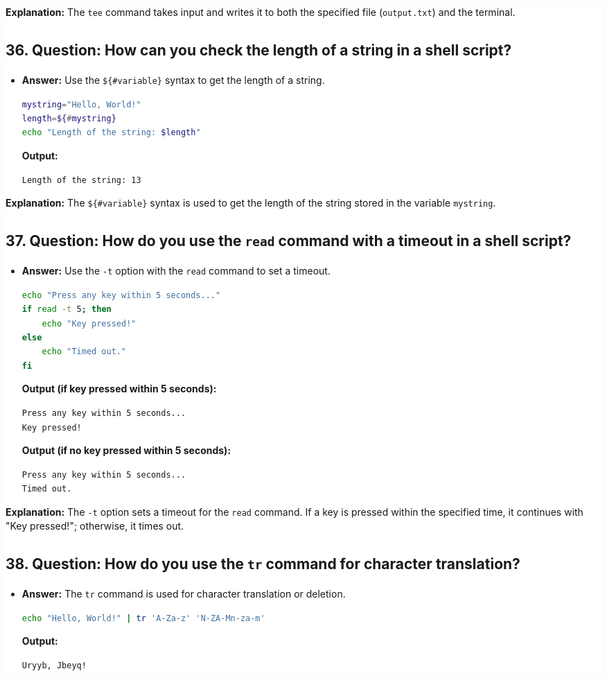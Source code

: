    **Explanation:** The `tee` command takes input and writes it to both the specified file (`output.txt`) and the terminal.

## 36. **Question: How can you check the length of a string in a shell script?**
   - **Answer:** Use the `${#variable}` syntax to get the length of a string.
     ```bash
     mystring="Hello, World!"
     length=${#mystring}
     echo "Length of the string: $length"
     ```
     **Output:**
     ```
     Length of the string: 13
     ```

   **Explanation:** The `${#variable}` syntax is used to get the length of the string stored in the variable `mystring`.

## 37. **Question: How do you use the `read` command with a timeout in a shell script?**
   - **Answer:** Use the `-t` option with the `read` command to set a timeout.
     ```bash
     echo "Press any key within 5 seconds..."
     if read -t 5; then
         echo "Key pressed!"
     else
         echo "Timed out."
     fi
     ```
     **Output (if key pressed within 5 seconds):**
     ```
     Press any key within 5 seconds...
     Key pressed!
     ```
     **Output (if no key pressed within 5 seconds):**
     ```
     Press any key within 5 seconds...
     Timed out.
     ```

   **Explanation:** The `-t` option sets a timeout for the `read` command. If a key is pressed within the specified time, it continues with "Key pressed!"; otherwise, it times out.

## 38. **Question: How do you use the `tr` command for character translation?**
   - **Answer:** The `tr` command is used for character translation or deletion.
     ```bash
     echo "Hello, World!" | tr 'A-Za-z' 'N-ZA-Mn-za-m'
     ```
     **Output:**
     ```
     Uryyb, Jbeyq!
     ```
